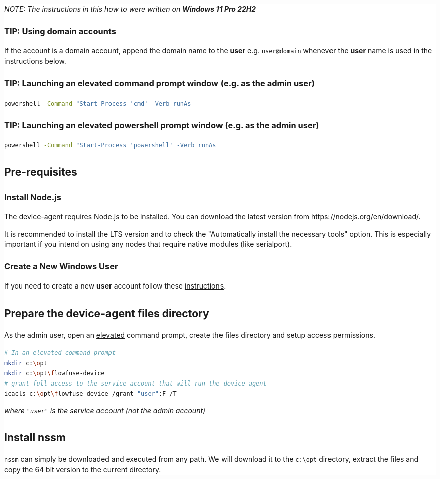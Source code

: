_NOTE: The instructions in this how to were written on **Windows 11 Pro 22H2**_


### TIP: Using domain accounts
If the account is a domain account, append the domain name to the **user** e.g. `user@domain` whenever the **user** name is used in the instructions below.

### TIP: Launching an elevated command prompt window (e.g. as the admin user)

```bash
powershell -Command "Start-Process 'cmd' -Verb runAs
```

### TIP: Launching an elevated powershell prompt window (e.g. as the admin user)

```bash
powershell -Command "Start-Process 'powershell' -Verb runAs
```

## Pre-requisites

### Install Node.js
The device-agent requires Node.js to be installed. You can download the latest version from https://nodejs.org/en/download/. 

It is recommended to install the LTS version and to check the "Automatically install the necessary tools" option. This is especially important if you intend on using any nodes that require native modules (like serialport).

### Create a New Windows User

If you need to create a new **user** account follow these [instructions](https://support.microsoft.com/en-us/windows/create-a-local-user-or-administrator-account-in-windows-20de74e0-ac7f-3502-a866-32915af2a34d#:~:text=Select%20Start%20%3E%20Settings%20%3E%20Accounts%20and,other%20user%2C%20select%20Add%20account.).

## Prepare the device-agent files directory
As the admin user, open an [elevated](#tip%3A-launching-an-elevated-command-prompt-window-(e.g.-as-the-admin-user)) command prompt, create the files directory and setup access permissions.

```bash
# In an elevated command prompt
mkdir c:\opt
mkdir c:\opt\flowfuse-device
# grant full access to the service account that will run the device-agent
icacls c:\opt\flowfuse-device /grant "user":F /T
```
_where `"user"` is the service account (not the admin account)_

## Install nssm
`nssm` can simply be downloaded and executed from any path.
We will download it to the `c:\opt` directory, extract the files and copy the 64 bit version to the current directory.
